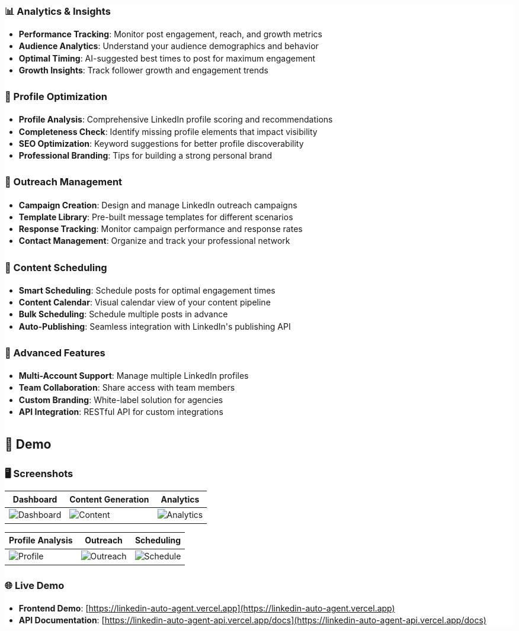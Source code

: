 ### 📊 Analytics & Insights
- **Performance Tracking**: Monitor post engagement, reach, and growth metrics
- **Audience Analytics**: Understand your audience demographics and behavior
- **Optimal Timing**: AI-suggested best times to post for maximum engagement
- **Growth Insights**: Track follower growth and engagement trends

### 👤 Profile Optimization
- **Profile Analysis**: Comprehensive LinkedIn profile scoring and recommendations
- **Completeness Check**: Identify missing profile elements that impact visibility
- **SEO Optimization**: Keyword suggestions for better profile discoverability
- **Professional Branding**: Tips for building a strong personal brand

### 🎯 Outreach Management
- **Campaign Creation**: Design and manage LinkedIn outreach campaigns
- **Template Library**: Pre-built message templates for different scenarios
- **Response Tracking**: Monitor campaign performance and response rates
- **Contact Management**: Organize and track your professional network

### 📅 Content Scheduling
- **Smart Scheduling**: Schedule posts for optimal engagement times
- **Content Calendar**: Visual calendar view of your content pipeline
- **Bulk Scheduling**: Schedule multiple posts in advance
- **Auto-Publishing**: Seamless integration with LinkedIn's publishing API

### 🔧 Advanced Features
- **Multi-Account Support**: Manage multiple LinkedIn profiles
- **Team Collaboration**: Share access with team members
- **Custom Branding**: White-label solution for agencies
- **API Integration**: RESTful API for custom integrations

## 🎯 Demo

### 🖥️ Screenshots

<div align="center">

| Dashboard | Content Generation | Analytics |
|-----------|-------------------|-----------|
| ![Dashboard](https://via.placeholder.com/300x200?text=Dashboard) | ![Content](https://via.placeholder.com/300x200?text=Content+Gen) | ![Analytics](https://via.placeholder.com/300x200?text=Analytics) |

| Profile Analysis | Outreach | Scheduling |
|-----------------|----------|------------|
| ![Profile](https://via.placeholder.com/300x200?text=Profile) | ![Outreach](https://via.placeholder.com/300x200?text=Outreach) | ![Schedule](https://via.placeholder.com/300x200?text=Schedule) |

</div>

### 🌐 Live Demo
- **Frontend Demo**: [https://linkedin-auto-agent.vercel.app](https://linkedin-auto-agent.vercel.app)
- **API Documentation**: [https://linkedin-auto-agent-api.vercel.app/docs](https://linkedin-auto-agent-api.vercel.app/docs)
